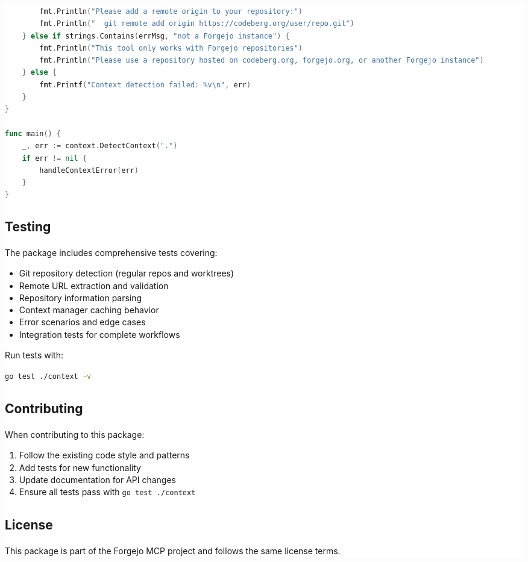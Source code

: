 ```go
        fmt.Println("Please add a remote origin to your repository:")
        fmt.Println("  git remote add origin https://codeberg.org/user/repo.git")
    } else if strings.Contains(errMsg, "not a Forgejo instance") {
        fmt.Println("This tool only works with Forgejo repositories")
        fmt.Println("Please use a repository hosted on codeberg.org, forgejo.org, or another Forgejo instance")
    } else {
        fmt.Printf("Context detection failed: %v\n", err)
    }
}

func main() {
    _, err := context.DetectContext(".")
    if err != nil {
        handleContextError(err)
    }
}
```

## Testing

The package includes comprehensive tests covering:

- Git repository detection (regular repos and worktrees)
- Remote URL extraction and validation
- Repository information parsing
- Context manager caching behavior
- Error scenarios and edge cases
- Integration tests for complete workflows

Run tests with:

```bash
go test ./context -v
```

## Contributing

When contributing to this package:

1. Follow the existing code style and patterns
2. Add tests for new functionality
3. Update documentation for API changes
4. Ensure all tests pass with `go test ./context`

## License

This package is part of the Forgejo MCP project and follows the same license terms.